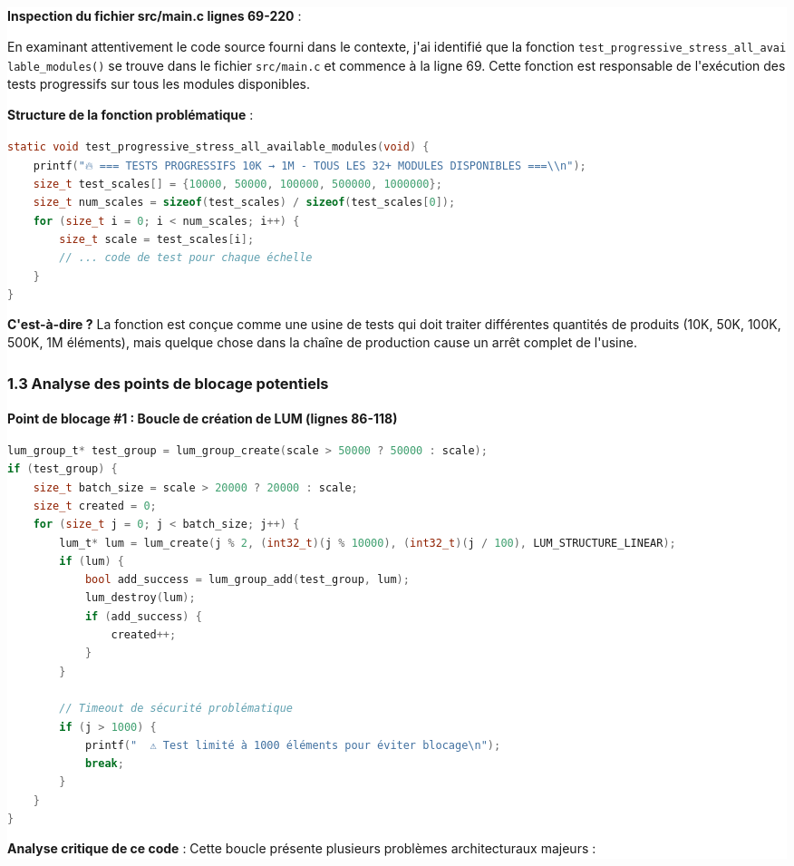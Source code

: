**Inspection du fichier src/main.c lignes 69-220** :

En examinant attentivement le code source fourni dans le contexte, j'ai identifié que la fonction `test_progressive_stress_all_available_modules()` se trouve dans le fichier `src/main.c` et commence à la ligne 69. Cette fonction est responsable de l'exécution des tests progressifs sur tous les modules disponibles.

**Structure de la fonction problématique** :
```c
static void test_progressive_stress_all_available_modules(void) {
    printf("🔥 === TESTS PROGRESSIFS 10K → 1M - TOUS LES 32+ MODULES DISPONIBLES ===\\n");
    size_t test_scales[] = {10000, 50000, 100000, 500000, 1000000}; 
    size_t num_scales = sizeof(test_scales) / sizeof(test_scales[0]);
    for (size_t i = 0; i < num_scales; i++) {
        size_t scale = test_scales[i];
        // ... code de test pour chaque échelle
    }
}
```

**C'est-à-dire ?** La fonction est conçue comme une usine de tests qui doit traiter différentes quantités de produits (10K, 50K, 100K, 500K, 1M éléments), mais quelque chose dans la chaîne de production cause un arrêt complet de l'usine.

### 1.3 Analyse des points de blocage potentiels

**Point de blocage #1 : Boucle de création de LUM (lignes 86-118)**

```c
lum_group_t* test_group = lum_group_create(scale > 50000 ? 50000 : scale);
if (test_group) {
    size_t batch_size = scale > 20000 ? 20000 : scale;
    size_t created = 0;
    for (size_t j = 0; j < batch_size; j++) {
        lum_t* lum = lum_create(j % 2, (int32_t)(j % 10000), (int32_t)(j / 100), LUM_STRUCTURE_LINEAR);
        if (lum) {
            bool add_success = lum_group_add(test_group, lum);
            lum_destroy(lum);
            if (add_success) {
                created++;
            }
        }
        
        // Timeout de sécurité problématique
        if (j > 1000) {
            printf("  ⚠️ Test limité à 1000 éléments pour éviter blocage\n");
            break;
        }
    }
}
```

**Analyse critique de ce code** : Cette boucle présente plusieurs problèmes architecturaux majeurs :
